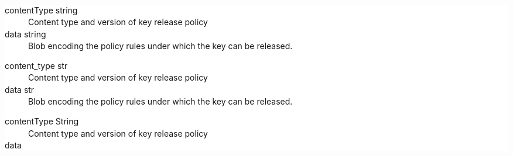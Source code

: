 <div>
<pulumi-choosable type="language" values="javascript,typescript">
<dl class="resources-properties"><dt class="property-optional"
            title="Optional">
        <span id="contenttype_nodejs">
<a data-swiftype-name="resource-property" data-swiftype-type="text" href="#contenttype_nodejs" style="color: inherit; text-decoration: inherit;">content<wbr>Type</a>
</span>
        <span class="property-indicator"></span>
        <span class="property-type">string</span>
    </dt>
    <dd>Content type and version of key release policy</dd><dt class="property-optional"
            title="Optional">
        <span id="data_nodejs">
<a data-swiftype-name="resource-property" data-swiftype-type="text" href="#data_nodejs" style="color: inherit; text-decoration: inherit;">data</a>
</span>
        <span class="property-indicator"></span>
        <span class="property-type">string</span>
    </dt>
    <dd>Blob encoding the policy rules under which the key can be released.</dd></dl>
</pulumi-choosable>
</div>

<div>
<pulumi-choosable type="language" values="python">
<dl class="resources-properties"><dt class="property-optional"
            title="Optional">
        <span id="content_type_python">
<a data-swiftype-name="resource-property" data-swiftype-type="text" href="#content_type_python" style="color: inherit; text-decoration: inherit;">content_<wbr>type</a>
</span>
        <span class="property-indicator"></span>
        <span class="property-type">str</span>
    </dt>
    <dd>Content type and version of key release policy</dd><dt class="property-optional"
            title="Optional">
        <span id="data_python">
<a data-swiftype-name="resource-property" data-swiftype-type="text" href="#data_python" style="color: inherit; text-decoration: inherit;">data</a>
</span>
        <span class="property-indicator"></span>
        <span class="property-type">str</span>
    </dt>
    <dd>Blob encoding the policy rules under which the key can be released.</dd></dl>
</pulumi-choosable>
</div>

<div>
<pulumi-choosable type="language" values="yaml">
<dl class="resources-properties"><dt class="property-optional"
            title="Optional">
        <span id="contenttype_yaml">
<a data-swiftype-name="resource-property" data-swiftype-type="text" href="#contenttype_yaml" style="color: inherit; text-decoration: inherit;">content<wbr>Type</a>
</span>
        <span class="property-indicator"></span>
        <span class="property-type">String</span>
    </dt>
    <dd>Content type and version of key release policy</dd><dt class="property-optional"
            title="Optional">
        <span id="data_yaml">
<a data-swiftype-name="resource-property" data-swiftype-type="text" href="#data_yaml" style="color: inherit; text-decoration: inherit;">data</a>